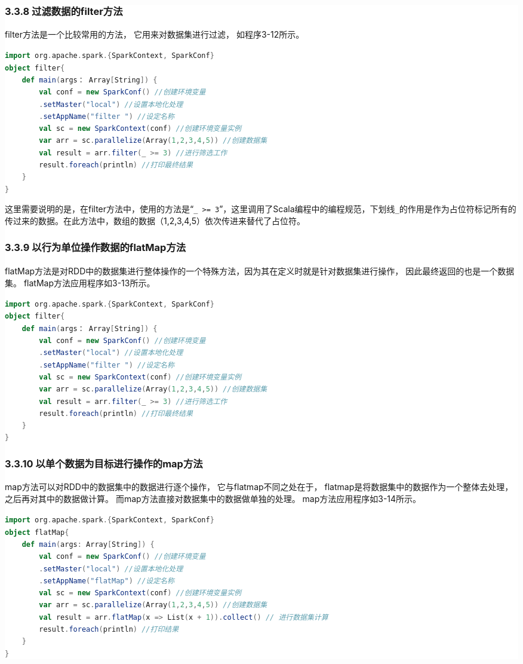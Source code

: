 ### 3.3.8 过滤数据的filter方法

filter方法是一个比较常用的方法， 它用来对数据集进行过滤， 如程序3-12所示。

~~~scala
import org.apache.spark.{SparkContext, SparkConf}
object filter{
    def main(args： Array[String]) {
        val conf = new SparkConf() //创建环境变量
        .setMaster("local") //设置本地化处理
        .setAppName("filter ") //设定名称
        val sc = new SparkContext(conf) //创建环境变量实例
        var arr = sc.parallelize(Array(1,2,3,4,5)) //创建数据集
        val result = arr.filter(_ >= 3) //进行筛选工作 
        result.foreach(println) //打印最终结果
    }
}
~~~

这里需要说明的是，在filter方法中，使用的方法是“`_ >= 3`”，这里调用了Scala编程中的编程规范，下划线`_`的作用是作为占位符标记所有的传过来的数据。在此方法中，数组的数据（1,2,3,4,5）依次传进来替代了占位符。 

### 3.3.9 以行为单位操作数据的flatMap方法

flatMap方法是对RDD中的数据集进行整体操作的一个特殊方法，因为其在定义时就是针对数据集进行操作， 因此最终返回的也是一个数据集。 flatMap方法应用程序如3-13所示。  

~~~scala
import org.apache.spark.{SparkContext, SparkConf}
object filter{
    def main(args： Array[String]) {
        val conf = new SparkConf() //创建环境变量
        .setMaster("local") //设置本地化处理
        .setAppName("filter ") //设定名称
        val sc = new SparkContext(conf) //创建环境变量实例
        var arr = sc.parallelize(Array(1,2,3,4,5)) //创建数据集
        val result = arr.filter(_ >= 3) //进行筛选工作
        result.foreach(println) //打印最终结果
    }
}
~~~

### 3.3.10 以单个数据为目标进行操作的map方法

map方法可以对RDD中的数据集中的数据进行逐个操作， 它与flatmap不同之处在于， flatmap是将数据集中的数据作为一个整体去处理， 之后再对其中的数据做计算。 而map方法直接对数据集中的数据做单独的处理。 map方法应用程序如3-14所示。  

~~~scala
import org.apache.spark.{SparkContext, SparkConf} 
object flatMap{ 
    def main(args: Array[String]) {
        val conf = new SparkConf() //创建环境变量 
        .setMaster("local") //设置本地化处理
        .setAppName("flatMap") //设定名称
        val sc = new SparkContext(conf) //创建环境变量实例
        var arr = sc.parallelize(Array(1,2,3,4,5)) //创建数据集
        val result = arr.flatMap(x => List(x + 1)).collect() // 进行数据集计算
        result.foreach(println) //打印结果
    }
}
~~~
